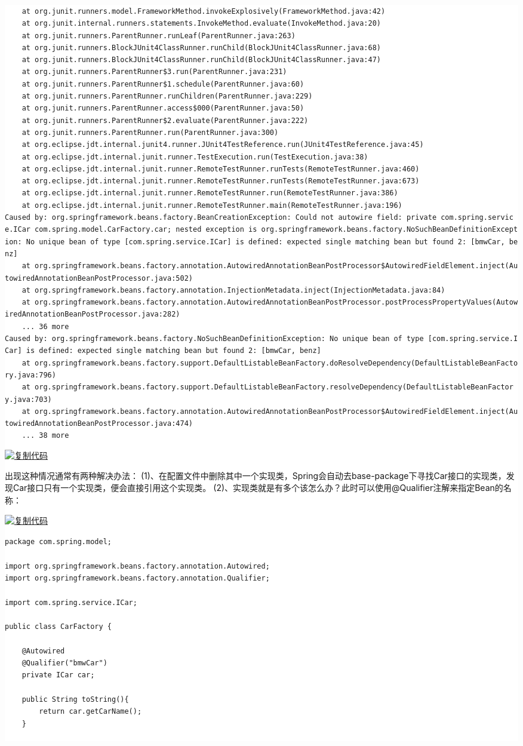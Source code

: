 ```
    at org.junit.runners.model.FrameworkMethod.invokeExplosively(FrameworkMethod.java:42)
    at org.junit.internal.runners.statements.InvokeMethod.evaluate(InvokeMethod.java:20)
    at org.junit.runners.ParentRunner.runLeaf(ParentRunner.java:263)
    at org.junit.runners.BlockJUnit4ClassRunner.runChild(BlockJUnit4ClassRunner.java:68)
    at org.junit.runners.BlockJUnit4ClassRunner.runChild(BlockJUnit4ClassRunner.java:47)
    at org.junit.runners.ParentRunner$3.run(ParentRunner.java:231)
    at org.junit.runners.ParentRunner$1.schedule(ParentRunner.java:60)
    at org.junit.runners.ParentRunner.runChildren(ParentRunner.java:229)
    at org.junit.runners.ParentRunner.access$000(ParentRunner.java:50)
    at org.junit.runners.ParentRunner$2.evaluate(ParentRunner.java:222)
    at org.junit.runners.ParentRunner.run(ParentRunner.java:300)
    at org.eclipse.jdt.internal.junit4.runner.JUnit4TestReference.run(JUnit4TestReference.java:45)
    at org.eclipse.jdt.internal.junit.runner.TestExecution.run(TestExecution.java:38)
    at org.eclipse.jdt.internal.junit.runner.RemoteTestRunner.runTests(RemoteTestRunner.java:460)
    at org.eclipse.jdt.internal.junit.runner.RemoteTestRunner.runTests(RemoteTestRunner.java:673)
    at org.eclipse.jdt.internal.junit.runner.RemoteTestRunner.run(RemoteTestRunner.java:386)
    at org.eclipse.jdt.internal.junit.runner.RemoteTestRunner.main(RemoteTestRunner.java:196)
Caused by: org.springframework.beans.factory.BeanCreationException: Could not autowire field: private com.spring.service.ICar com.spring.model.CarFactory.car; nested exception is org.springframework.beans.factory.NoSuchBeanDefinitionException: No unique bean of type [com.spring.service.ICar] is defined: expected single matching bean but found 2: [bmwCar, benz]
    at org.springframework.beans.factory.annotation.AutowiredAnnotationBeanPostProcessor$AutowiredFieldElement.inject(AutowiredAnnotationBeanPostProcessor.java:502)
    at org.springframework.beans.factory.annotation.InjectionMetadata.inject(InjectionMetadata.java:84)
    at org.springframework.beans.factory.annotation.AutowiredAnnotationBeanPostProcessor.postProcessPropertyValues(AutowiredAnnotationBeanPostProcessor.java:282)
    ... 36 more
Caused by: org.springframework.beans.factory.NoSuchBeanDefinitionException: No unique bean of type [com.spring.service.ICar] is defined: expected single matching bean but found 2: [bmwCar, benz]
    at org.springframework.beans.factory.support.DefaultListableBeanFactory.doResolveDependency(DefaultListableBeanFactory.java:796)
    at org.springframework.beans.factory.support.DefaultListableBeanFactory.resolveDependency(DefaultListableBeanFactory.java:703)
    at org.springframework.beans.factory.annotation.AutowiredAnnotationBeanPostProcessor$AutowiredFieldElement.inject(AutowiredAnnotationBeanPostProcessor.java:474)
    ... 38 more
```

[![复制代码](https://common.cnblogs.com/images/copycode.gif)](javascript:void(0);)

出现这种情况通常有两种解决办法：
(1)、在配置文件中删除其中一个实现类，Spring会自动去base-package下寻找Car接口的实现类，发现Car接口只有一个实现类，便会直接引用这个实现类。
(2)、实现类就是有多个该怎么办？此时可以使用@Qualifier注解来指定Bean的名称：

[![复制代码](https://common.cnblogs.com/images/copycode.gif)](javascript:void(0);)

```
package com.spring.model;

import org.springframework.beans.factory.annotation.Autowired;
import org.springframework.beans.factory.annotation.Qualifier;

import com.spring.service.ICar;

public class CarFactory {
    
    @Autowired
    @Qualifier("bmwCar")
    private ICar car;
    
    public String toString(){
        return car.getCarName();
    }
    
```